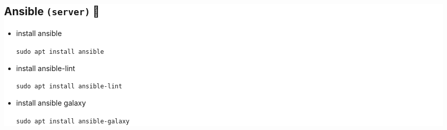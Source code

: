
## **Ansible** `(server)` 🤖

* install ansible

	```shell
	sudo apt install ansible
	```

* install ansible-lint

	```shell
	sudo apt install ansible-lint
	```

* install ansible galaxy

	```shell
	sudo apt install ansible-galaxy
	```
